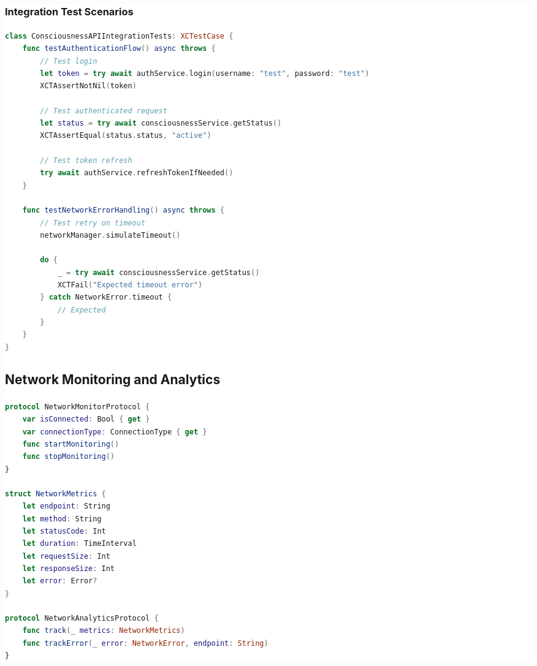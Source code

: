 ### Integration Test Scenarios
```swift
class ConsciousnessAPIIntegrationTests: XCTestCase {
    func testAuthenticationFlow() async throws {
        // Test login
        let token = try await authService.login(username: "test", password: "test")
        XCTAssertNotNil(token)
        
        // Test authenticated request
        let status = try await consciousnessService.getStatus()
        XCTAssertEqual(status.status, "active")
        
        // Test token refresh
        try await authService.refreshTokenIfNeeded()
    }
    
    func testNetworkErrorHandling() async throws {
        // Test retry on timeout
        networkManager.simulateTimeout()
        
        do {
            _ = try await consciousnessService.getStatus()
            XCTFail("Expected timeout error")
        } catch NetworkError.timeout {
            // Expected
        }
    }
}
```

## Network Monitoring and Analytics

```swift
protocol NetworkMonitorProtocol {
    var isConnected: Bool { get }
    var connectionType: ConnectionType { get }
    func startMonitoring()
    func stopMonitoring()
}

struct NetworkMetrics {
    let endpoint: String
    let method: String
    let statusCode: Int
    let duration: TimeInterval
    let requestSize: Int
    let responseSize: Int
    let error: Error?
}

protocol NetworkAnalyticsProtocol {
    func track(_ metrics: NetworkMetrics)
    func trackError(_ error: NetworkError, endpoint: String)
}
```
